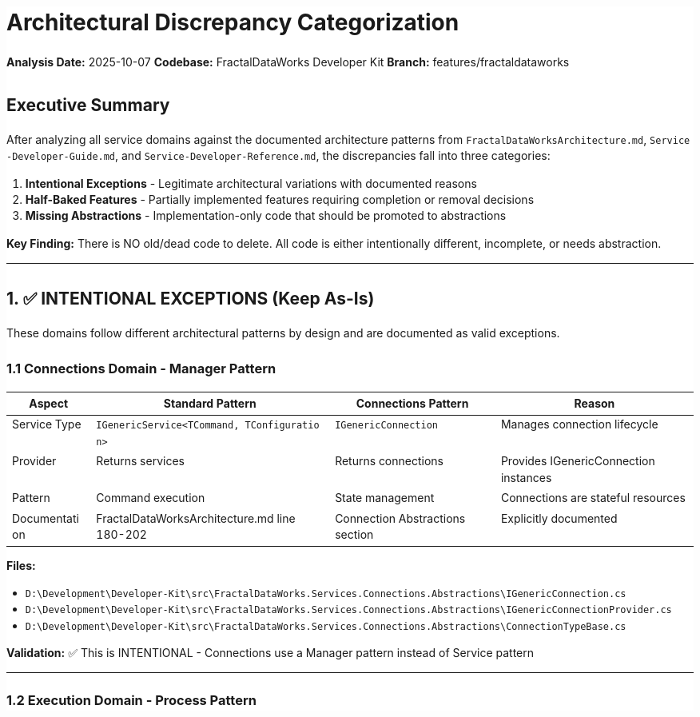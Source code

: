 # Architectural Discrepancy Categorization

**Analysis Date:** 2025-10-07
**Codebase:** FractalDataWorks Developer Kit
**Branch:** features/fractaldataworks

## Executive Summary

After analyzing all service domains against the documented architecture patterns from `FractalDataWorksArchitecture.md`, `Service-Developer-Guide.md`, and `Service-Developer-Reference.md`, the discrepancies fall into three categories:

1. **Intentional Exceptions** - Legitimate architectural variations with documented reasons
2. **Half-Baked Features** - Partially implemented features requiring completion or removal decisions
3. **Missing Abstractions** - Implementation-only code that should be promoted to abstractions

**Key Finding:** There is NO old/dead code to delete. All code is either intentionally different, incomplete, or needs abstraction.

---

## 1. ✅ INTENTIONAL EXCEPTIONS (Keep As-Is)

These domains follow different architectural patterns by design and are documented as valid exceptions.

### 1.1 Connections Domain - Manager Pattern

| Aspect | Standard Pattern | Connections Pattern | Reason |
|--------|-----------------|---------------------|--------|
| Service Type | `IGenericService<TCommand, TConfiguration>` | `IGenericConnection` | Manages connection lifecycle |
| Provider | Returns services | Returns connections | Provides IGenericConnection instances |
| Pattern | Command execution | State management | Connections are stateful resources |
| Documentation | FractalDataWorksArchitecture.md line 180-202 | Connection Abstractions section | Explicitly documented |

**Files:**
- `D:\Development\Developer-Kit\src\FractalDataWorks.Services.Connections.Abstractions\IGenericConnection.cs`
- `D:\Development\Developer-Kit\src\FractalDataWorks.Services.Connections.Abstractions\IGenericConnectionProvider.cs`
- `D:\Development\Developer-Kit\src\FractalDataWorks.Services.Connections.Abstractions\ConnectionTypeBase.cs`

**Validation:** ✅ This is INTENTIONAL - Connections use a Manager pattern instead of Service pattern

---

### 1.2 Execution Domain - Process Pattern
